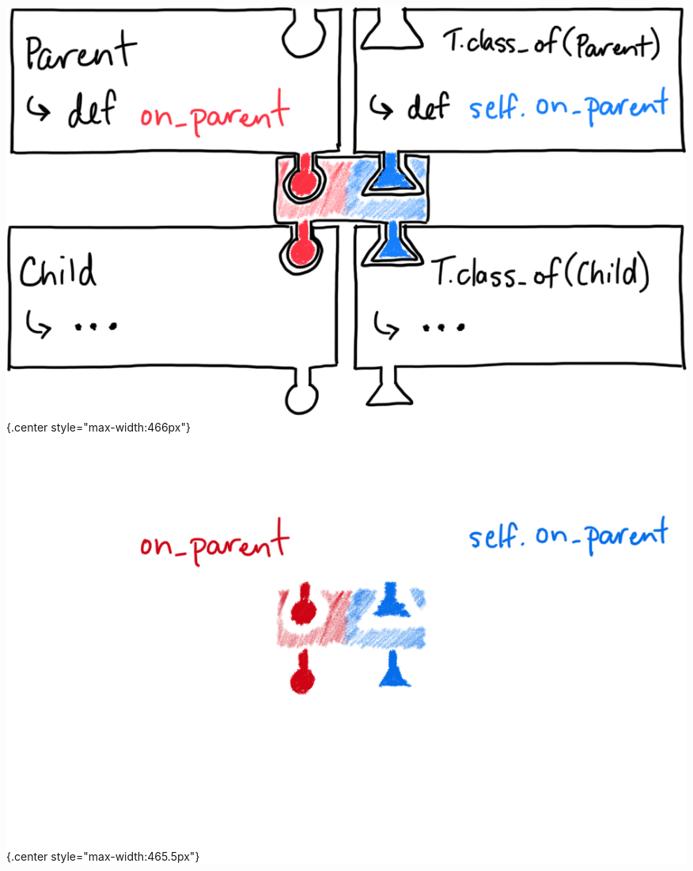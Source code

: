 ![](/assets/img/light/inheritance-in-ruby/parent-child-class.png){.center style="max-width:466px"}
![](/assets/img/dark/inheritance-in-ruby/parent-child-class.png){.center style="max-width:465.5px"}
